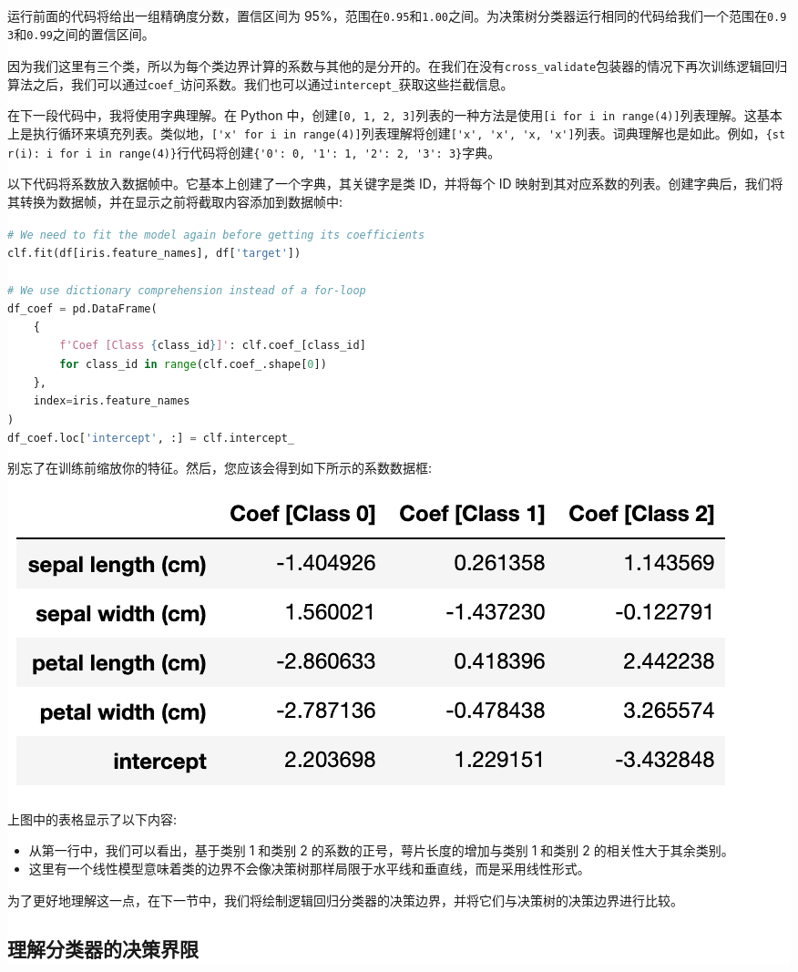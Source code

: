 运行前面的代码将给出一组精确度分数，置信区间为 95%，范围在`0.95`和`1.00`之间。为决策树分类器运行相同的代码给我们一个范围在`0.93`和`0.99`之间的置信区间。

因为我们这里有三个类，所以为每个类边界计算的系数与其他的是分开的。在我们在没有`cross_validate`包装器的情况下再次训练逻辑回归算法之后，我们可以通过`coef_`访问系数。我们也可以通过`intercept_`获取这些拦截信息。

在下一段代码中，我将使用字典理解。在 Python 中，创建`[0, 1, 2, 3]`列表的一种方法是使用`[i for i in range(4)]`列表理解。这基本上是执行循环来填充列表。类似地，`['x' for i in range(4)]`列表理解将创建`['x', 'x', 'x, 'x']`列表。词典理解也是如此。例如，`{str(i): i for i in range(4)}`行代码将创建`{'0': 0, '1': 1, '2': 2, '3': 3}`字典。

以下代码将系数放入数据帧中。它基本上创建了一个字典，其关键字是类 ID，并将每个 ID 映射到其对应系数的列表。创建字典后，我们将其转换为数据帧，并在显示之前将截取内容添加到数据帧中:

```py
# We need to fit the model again before getting its coefficients
clf.fit(df[iris.feature_names], df['target'])

# We use dictionary comprehension instead of a for-loop
df_coef = pd.DataFrame(
    {
        f'Coef [Class {class_id}]': clf.coef_[class_id]
        for class_id in range(clf.coef_.shape[0])
    },
    index=iris.feature_names
)
df_coef.loc['intercept', :] = clf.intercept_
```

别忘了在训练前缩放你的特征。然后，您应该会得到如下所示的系数数据框:

![](img/a1f7d610-7309-4052-9edd-39bd765144c6.png)

上图中的表格显示了以下内容:

*   从第一行中，我们可以看出，基于类别 1 和类别 2 的系数的正号，萼片长度的增加与类别 1 和类别 2 的相关性大于其余类别。
*   这里有一个线性模型意味着类的边界不会像决策树那样局限于水平线和垂直线，而是采用线性形式。

为了更好地理解这一点，在下一节中，我们将绘制逻辑回归分类器的决策边界，并将它们与决策树的决策边界进行比较。

## 理解分类器的决策界限
